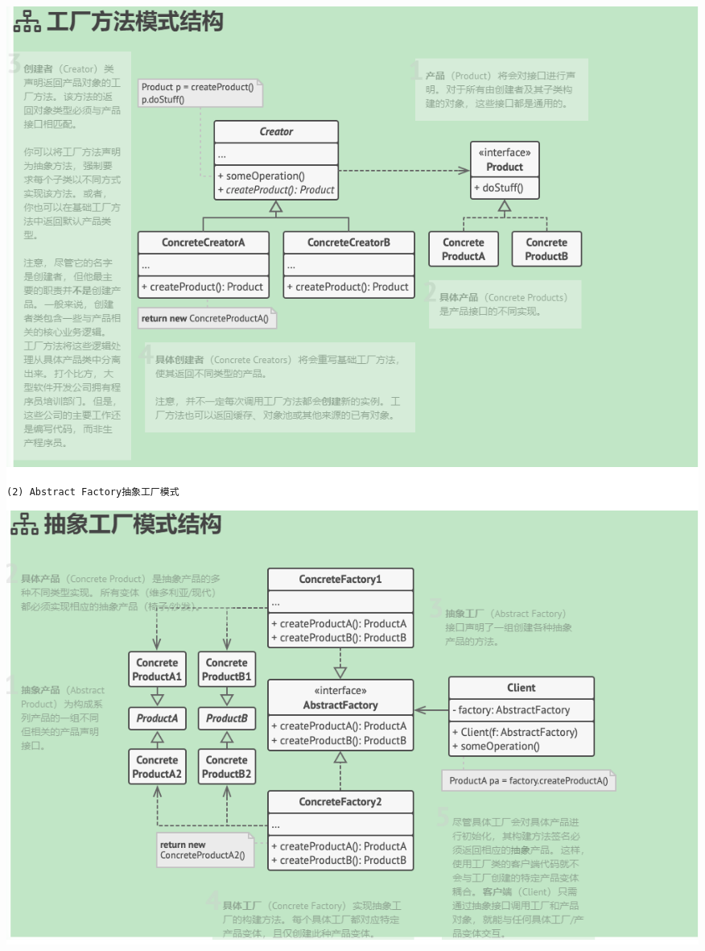 <div align=center><img src=".\pic\FactoryMethod.png"></div>

    (2) Abstract Factory抽象工厂模式
<div align=center><img src=".\pic\AbstractFactory.png"></div>
